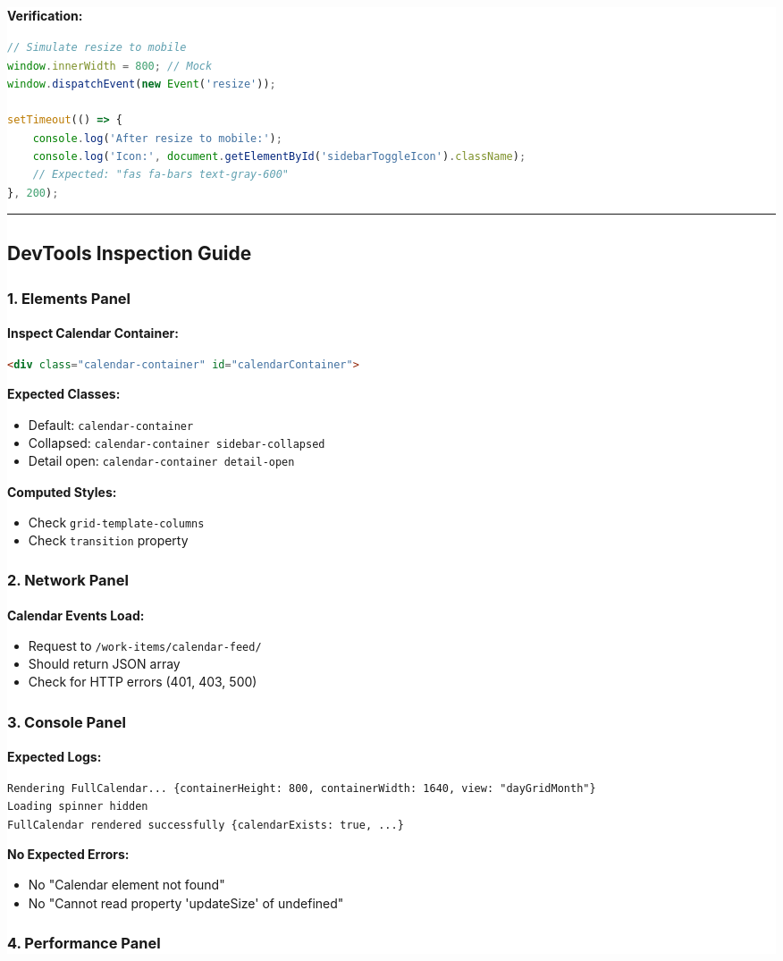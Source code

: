 **Verification:**
```javascript
// Simulate resize to mobile
window.innerWidth = 800; // Mock
window.dispatchEvent(new Event('resize'));

setTimeout(() => {
    console.log('After resize to mobile:');
    console.log('Icon:', document.getElementById('sidebarToggleIcon').className);
    // Expected: "fas fa-bars text-gray-600"
}, 200);
```

---

## DevTools Inspection Guide

### 1. Elements Panel

**Inspect Calendar Container:**
```html
<div class="calendar-container" id="calendarContainer">
```

**Expected Classes:**
- Default: `calendar-container`
- Collapsed: `calendar-container sidebar-collapsed`
- Detail open: `calendar-container detail-open`

**Computed Styles:**
- Check `grid-template-columns`
- Check `transition` property

### 2. Network Panel

**Calendar Events Load:**
- Request to `/work-items/calendar-feed/`
- Should return JSON array
- Check for HTTP errors (401, 403, 500)

### 3. Console Panel

**Expected Logs:**
```
Rendering FullCalendar... {containerHeight: 800, containerWidth: 1640, view: "dayGridMonth"}
Loading spinner hidden
FullCalendar rendered successfully {calendarExists: true, ...}
```

**No Expected Errors:**
- No "Calendar element not found"
- No "Cannot read property 'updateSize' of undefined"

### 4. Performance Panel

